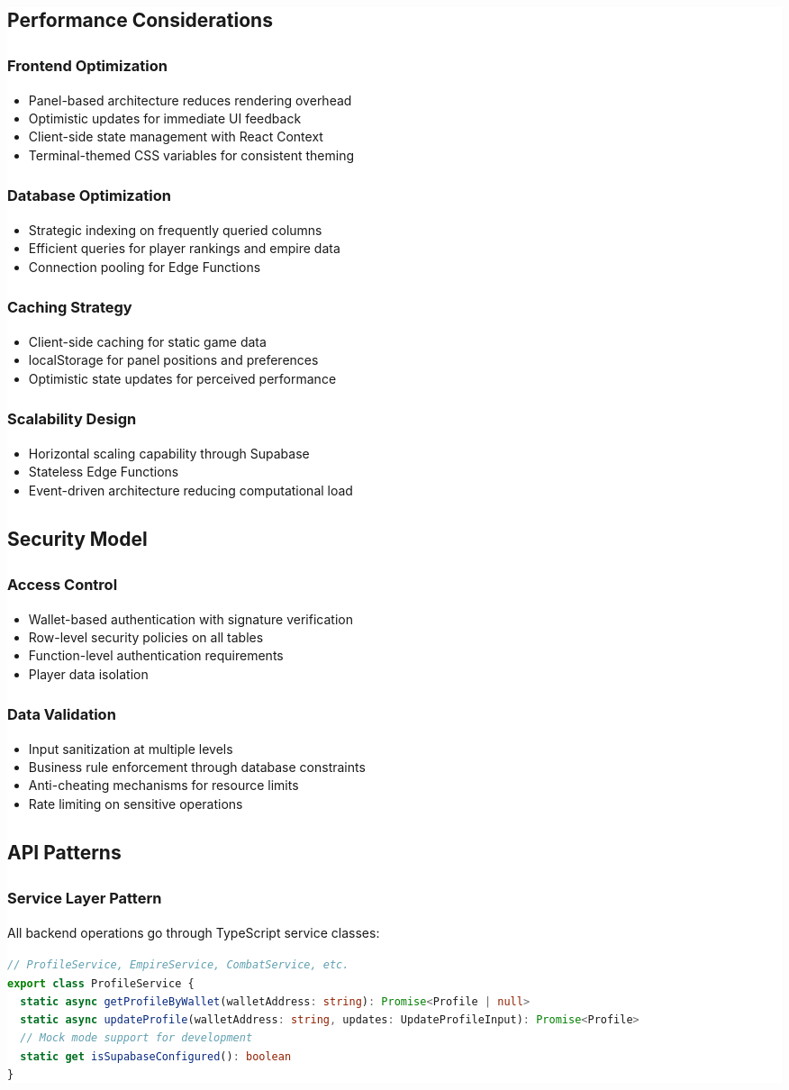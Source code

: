 ## Performance Considerations

### Frontend Optimization
- Panel-based architecture reduces rendering overhead
- Optimistic updates for immediate UI feedback
- Client-side state management with React Context
- Terminal-themed CSS variables for consistent theming

### Database Optimization
- Strategic indexing on frequently queried columns
- Efficient queries for player rankings and empire data
- Connection pooling for Edge Functions

### Caching Strategy
- Client-side caching for static game data
- localStorage for panel positions and preferences
- Optimistic state updates for perceived performance

### Scalability Design
- Horizontal scaling capability through Supabase
- Stateless Edge Functions
- Event-driven architecture reducing computational load

## Security Model

### Access Control
- Wallet-based authentication with signature verification
- Row-level security policies on all tables
- Function-level authentication requirements
- Player data isolation

### Data Validation
- Input sanitization at multiple levels
- Business rule enforcement through database constraints
- Anti-cheating mechanisms for resource limits
- Rate limiting on sensitive operations

## API Patterns

### Service Layer Pattern
All backend operations go through TypeScript service classes:

```typescript
// ProfileService, EmpireService, CombatService, etc.
export class ProfileService {
  static async getProfileByWallet(walletAddress: string): Promise<Profile | null>
  static async updateProfile(walletAddress: string, updates: UpdateProfileInput): Promise<Profile>
  // Mock mode support for development
  static get isSupabaseConfigured(): boolean
}
```
